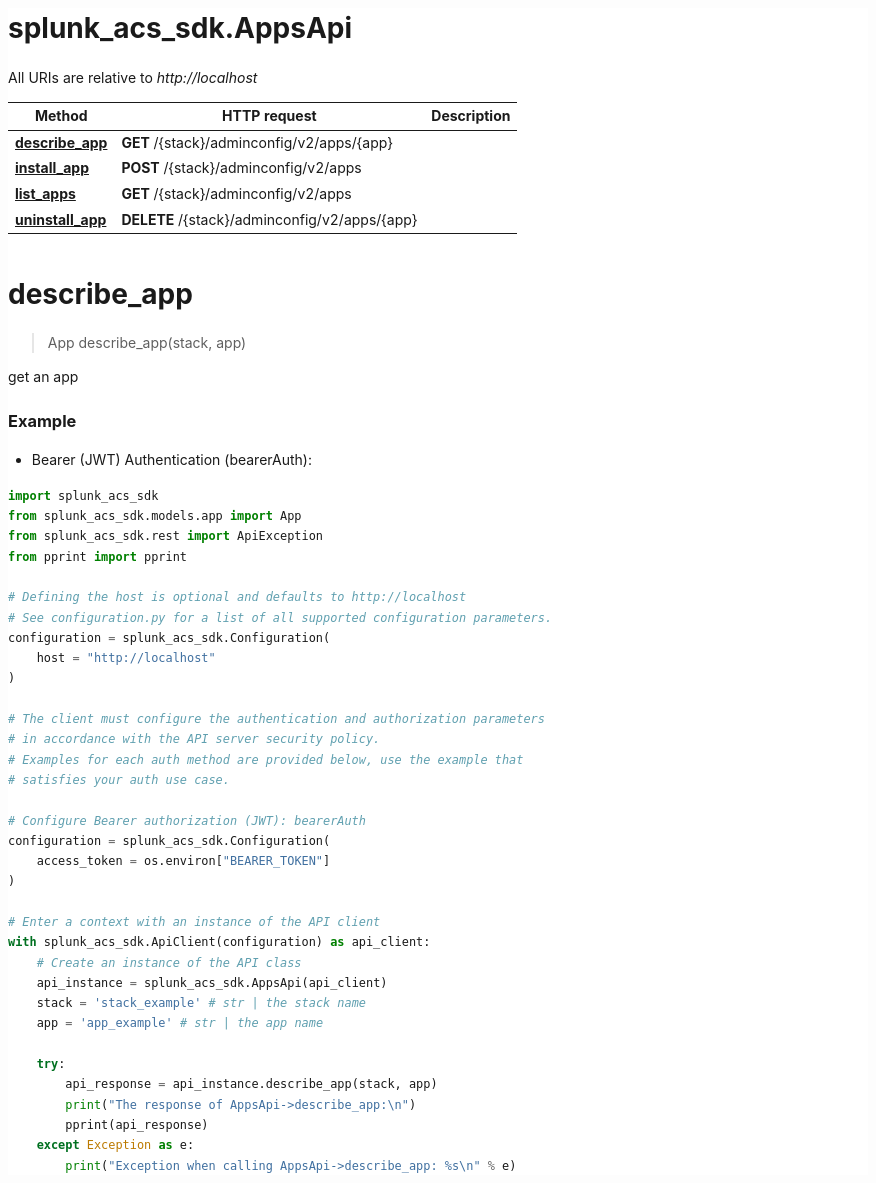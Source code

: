 # splunk_acs_sdk.AppsApi

All URIs are relative to *http://localhost*

Method | HTTP request | Description
------------- | ------------- | -------------
[**describe_app**](AppsApi.md#describe_app) | **GET** /{stack}/adminconfig/v2/apps/{app} | 
[**install_app**](AppsApi.md#install_app) | **POST** /{stack}/adminconfig/v2/apps | 
[**list_apps**](AppsApi.md#list_apps) | **GET** /{stack}/adminconfig/v2/apps | 
[**uninstall_app**](AppsApi.md#uninstall_app) | **DELETE** /{stack}/adminconfig/v2/apps/{app} | 


# **describe_app**
> App describe_app(stack, app)



get an app

### Example

* Bearer (JWT) Authentication (bearerAuth):

```python
import splunk_acs_sdk
from splunk_acs_sdk.models.app import App
from splunk_acs_sdk.rest import ApiException
from pprint import pprint

# Defining the host is optional and defaults to http://localhost
# See configuration.py for a list of all supported configuration parameters.
configuration = splunk_acs_sdk.Configuration(
    host = "http://localhost"
)

# The client must configure the authentication and authorization parameters
# in accordance with the API server security policy.
# Examples for each auth method are provided below, use the example that
# satisfies your auth use case.

# Configure Bearer authorization (JWT): bearerAuth
configuration = splunk_acs_sdk.Configuration(
    access_token = os.environ["BEARER_TOKEN"]
)

# Enter a context with an instance of the API client
with splunk_acs_sdk.ApiClient(configuration) as api_client:
    # Create an instance of the API class
    api_instance = splunk_acs_sdk.AppsApi(api_client)
    stack = 'stack_example' # str | the stack name
    app = 'app_example' # str | the app name

    try:
        api_response = api_instance.describe_app(stack, app)
        print("The response of AppsApi->describe_app:\n")
        pprint(api_response)
    except Exception as e:
        print("Exception when calling AppsApi->describe_app: %s\n" % e)
```
